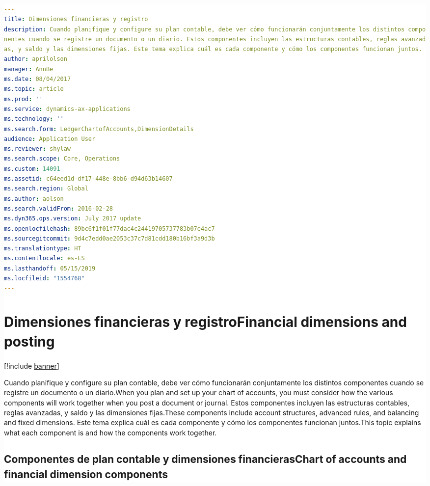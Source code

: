 ```yaml
---
title: Dimensiones financieras y registro
description: Cuando planifique y configure su plan contable, debe ver cómo funcionarán conjuntamente los distintos componentes cuando se registre un documento o un diario. Estos componentes incluyen las estructuras contables, reglas avanzadas, y saldo y las dimensiones fijas. Este tema explica cuál es cada componente y cómo los componentes funcionan juntos.
author: aprilolson
manager: AnnBe
ms.date: 08/04/2017
ms.topic: article
ms.prod: ''
ms.service: dynamics-ax-applications
ms.technology: ''
ms.search.form: LedgerChartofAccounts,DimensionDetails
audience: Application User
ms.reviewer: shylaw
ms.search.scope: Core, Operations
ms.custom: 14091
ms.assetid: c64eed1d-df17-448e-8bb6-d94d63b14607
ms.search.region: Global
ms.author: aolson
ms.search.validFrom: 2016-02-28
ms.dyn365.ops.version: July 2017 update
ms.openlocfilehash: 89bc6f1f01f77dac4c24419705737783b07e4ac7
ms.sourcegitcommit: 9d4c7edd0ae2053c37c7d81cdd180b16bf3a9d3b
ms.translationtype: HT
ms.contentlocale: es-ES
ms.lasthandoff: 05/15/2019
ms.locfileid: "1554768"
---
```

# <a name="financial-dimensions-and-posting"></a><span data-ttu-id="c50d5-105">Dimensiones financieras y registro</span><span class="sxs-lookup"><span data-stu-id="c50d5-105">Financial dimensions and posting</span></span> 

[!include [banner](../includes/banner.md)]

<span data-ttu-id="c50d5-106">Cuando planifique y configure su plan contable, debe ver cómo funcionarán conjuntamente los distintos componentes cuando se registre un documento o un diario.</span><span class="sxs-lookup"><span data-stu-id="c50d5-106">When you plan and set up your chart of accounts, you must consider how the various components will work together when you post a document or journal.</span></span> <span data-ttu-id="c50d5-107">Estos componentes incluyen las estructuras contables, reglas avanzadas, y saldo y las dimensiones fijas.</span><span class="sxs-lookup"><span data-stu-id="c50d5-107">These components include account structures, advanced rules, and balancing and fixed dimensions.</span></span> <span data-ttu-id="c50d5-108">Este tema explica cuál es cada componente y cómo los componentes funcionan juntos.</span><span class="sxs-lookup"><span data-stu-id="c50d5-108">This topic explains what each component is and how the components work together.</span></span>

## <a name="chart-of-accounts-and-financial-dimension-components"></a><span data-ttu-id="c50d5-109">Componentes de plan contable y dimensiones financieras</span><span class="sxs-lookup"><span data-stu-id="c50d5-109">Chart of accounts and financial dimension components</span></span>
